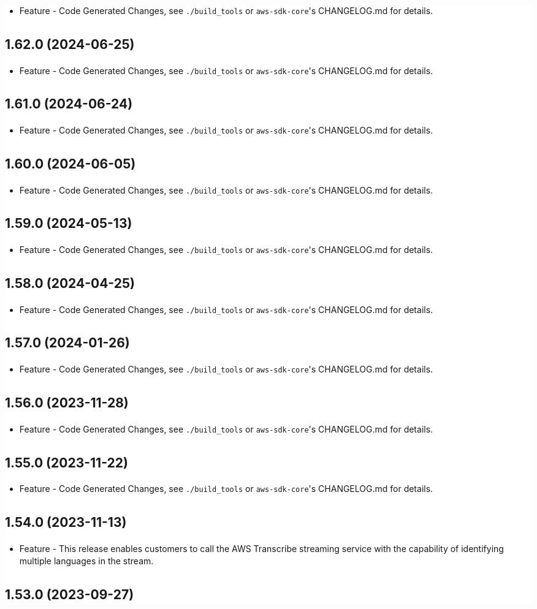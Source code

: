 * Feature - Code Generated Changes, see `./build_tools` or `aws-sdk-core`'s CHANGELOG.md for details.

1.62.0 (2024-06-25)
------------------

* Feature - Code Generated Changes, see `./build_tools` or `aws-sdk-core`'s CHANGELOG.md for details.

1.61.0 (2024-06-24)
------------------

* Feature - Code Generated Changes, see `./build_tools` or `aws-sdk-core`'s CHANGELOG.md for details.

1.60.0 (2024-06-05)
------------------

* Feature - Code Generated Changes, see `./build_tools` or `aws-sdk-core`'s CHANGELOG.md for details.

1.59.0 (2024-05-13)
------------------

* Feature - Code Generated Changes, see `./build_tools` or `aws-sdk-core`'s CHANGELOG.md for details.

1.58.0 (2024-04-25)
------------------

* Feature - Code Generated Changes, see `./build_tools` or `aws-sdk-core`'s CHANGELOG.md for details.

1.57.0 (2024-01-26)
------------------

* Feature - Code Generated Changes, see `./build_tools` or `aws-sdk-core`'s CHANGELOG.md for details.

1.56.0 (2023-11-28)
------------------

* Feature - Code Generated Changes, see `./build_tools` or `aws-sdk-core`'s CHANGELOG.md for details.

1.55.0 (2023-11-22)
------------------

* Feature - Code Generated Changes, see `./build_tools` or `aws-sdk-core`'s CHANGELOG.md for details.

1.54.0 (2023-11-13)
------------------

* Feature - This release enables customers to call the AWS Transcribe streaming service with the capability of identifying multiple languages in the stream.

1.53.0 (2023-09-27)
------------------
